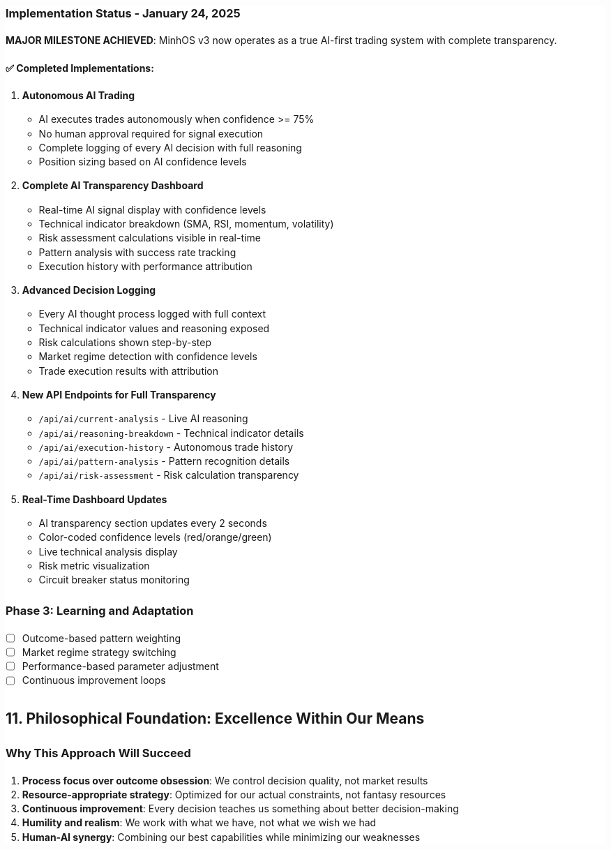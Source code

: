### Implementation Status - January 24, 2025
**MAJOR MILESTONE ACHIEVED**: MinhOS v3 now operates as a true AI-first trading system with complete transparency.

#### ✅ Completed Implementations:

1. **Autonomous AI Trading**
   - AI executes trades autonomously when confidence >= 75%
   - No human approval required for signal execution
   - Complete logging of every AI decision with full reasoning
   - Position sizing based on AI confidence levels

2. **Complete AI Transparency Dashboard**
   - Real-time AI signal display with confidence levels
   - Technical indicator breakdown (SMA, RSI, momentum, volatility)
   - Risk assessment calculations visible in real-time
   - Pattern analysis with success rate tracking
   - Execution history with performance attribution

3. **Advanced Decision Logging**
   - Every AI thought process logged with full context
   - Technical indicator values and reasoning exposed
   - Risk calculations shown step-by-step
   - Market regime detection with confidence levels
   - Trade execution results with attribution

4. **New API Endpoints for Full Transparency**
   - `/api/ai/current-analysis` - Live AI reasoning
   - `/api/ai/reasoning-breakdown` - Technical indicator details
   - `/api/ai/execution-history` - Autonomous trade history
   - `/api/ai/pattern-analysis` - Pattern recognition details
   - `/api/ai/risk-assessment` - Risk calculation transparency

5. **Real-Time Dashboard Updates**
   - AI transparency section updates every 2 seconds
   - Color-coded confidence levels (red/orange/green)
   - Live technical analysis display
   - Risk metric visualization
   - Circuit breaker status monitoring

### Phase 3: Learning and Adaptation
- [ ] Outcome-based pattern weighting
- [ ] Market regime strategy switching
- [ ] Performance-based parameter adjustment
- [ ] Continuous improvement loops

## 11. Philosophical Foundation: Excellence Within Our Means

### Why This Approach Will Succeed
1. **Process focus over outcome obsession**: We control decision quality, not market results
2. **Resource-appropriate strategy**: Optimized for our actual constraints, not fantasy resources
3. **Continuous improvement**: Every decision teaches us something about better decision-making
4. **Humility and realism**: We work with what we have, not what we wish we had
5. **Human-AI synergy**: Combining our best capabilities while minimizing our weaknesses
